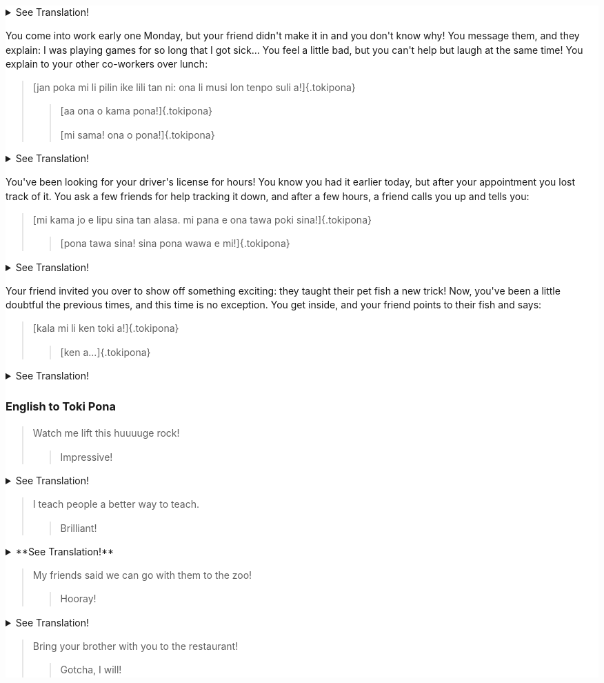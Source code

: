 <details><summary> See Translation! </summary></details>

You come into work early one Monday, but your friend didn't make it in and you don't know why! You message them, and they explain: I was playing games for so long that I got sick... You feel a little bad, but you can't help but laugh at the same time! You explain to your other co-workers over lunch:

> [jan poka mi li pilin ike lili tan ni: ona li musi lon tenpo suli a!]{.tokipona}
>
> > [aa ona o kama pona!]{.tokipona}
> >
> > [mi sama! ona o pona!]{.tokipona}

<details><summary> See Translation! </summary></details>

You've been looking for your driver's license for hours! You know you had it earlier today, but after your appointment you lost track of it. You ask a few friends for help tracking it down, and after a few hours, a friend calls you up and tells you:

> [mi kama jo e lipu sina tan alasa. mi pana e ona tawa poki sina!]{.tokipona}
>
> > [pona tawa sina! sina pona wawa e mi!]{.tokipona}

<details><summary> See Translation! </summary></details>

Your friend invited you over to show off something exciting: they taught their pet fish a new trick! Now, you've been a little doubtful the previous times, and this time is no exception. You get inside, and your friend points to their fish and says:

> [kala mi li ken toki a!]{.tokipona}
>
> > [ken a...]{.tokipona}

<details><summary> See Translation! </summary></details>

### English to Toki Pona

> Watch me lift this huuuuge rock!
>
> > Impressive!

<details><summary> See Translation! </summary></details>

> I teach people a better way to teach.
>
> > Brilliant!

<details><summary> **See Translation!** </summary></details>

> My friends said we can go with them to the zoo!
>
> > Hooray!

<details><summary> See Translation! </summary></details>

> Bring your brother with you to the restaurant!
>
> > Gotcha, I will!
